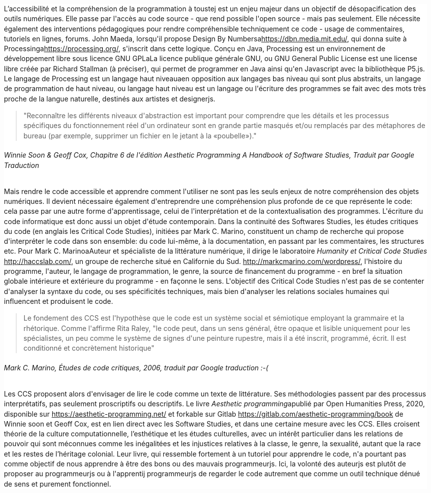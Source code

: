L’accessibilité et la compréhension de la programmation à touste<span>j</span> est un enjeu majeur dans un objectif de désopacification des outils numériques. Elle passe par l'accès au code source - que rend possible l'open source - mais pas seulement. Elle nécessite également des interventions pédagogiques pour rendre compréhensible techniquement ce code - usage de commentaires, tutoriels en lignes, forums. John Maeda, lorsqu'il propose Design By Numbers<a class="more_infos">a</a><span class="hide">https://dbn.media.mit.edu/</span>, qui donna suite à Processing<a class="more_infos">a</a><span class="hide">https://processing.org/</span>, s'inscrit dans cette logique. Conçu en Java, Processing est un environnement de développement libre sous licence GNU GPL<a class="more_infos">a</a><span class="hide">La licence publique générale GNU, ou GNU General Public License est une license libre créée par Richard Stallman (à préciser)</span>, qui permet de programmer en Java ainsi qu'en Javascript avec la bibliothèque P5.js. Le langage de Processing est un langage haut niveau<a class="more_infos">a</a><span class="hide">en opposition aux langages bas niveau qui sont plus abstraits, un langage de programmation de haut niveau, ou langage haut niveau est un langage ou l'écriture des programmes se fait avec des mots très proche de la langue naturelle</span>, destinés aux artistes et designer<span>j</span>s.

> "Reconnaître les différents niveaux d'abstraction est important pour comprendre que les détails et les processus spécifiques du fonctionnement réel d'un ordinateur sont en grande partie masqués et/ou remplacés par des métaphores de bureau (par exemple, supprimer un fichier en le jetant à la «poubelle»)."
###### Winnie Soon & Geoff Cox, Chapitre 6 de l'édition <em>Aesthetic Programming A Handbook of Software Studies</em>, Traduit par Google Traduction

Mais rendre le code accessible et apprendre comment l'utiliser ne sont pas les seuls enjeux de notre compréhension des objets numériques. Il devient nécessaire également d'entreprendre une compréhension plus profonde de ce que représente le code: cela passe par une autre forme d'apprentissage, celui de l'interprétation et de la contextualisation des programmes.
L'écriture du code informatique est donc aussi un objet d'étude contemporain. Dans la continuité des Softwares Studies, les études critiques du code (en anglais les Critical Code Studies), initiées par Mark C. Marino, constituent un champ de recherche qui propose d'interpréter le code dans son ensemble: du code lui-même, à la documentation, en passant par les commentaires, les structures etc. Pour Mark C. Marino<a class="more_infos">a</a><span class="hide">Auteur et spécialiste de la littérature numérique, il dirige le laboratoire <em>Humanity et Critical Code Studies</em> http://haccslab.com/, un groupe de recherche situé en Californie du Sud. http://markcmarino.com/wordpress/</span>, l'histoire du programme, l'auteur, le langage de programmation, le genre, la source de financement du programme - en bref la situation globale intérieure et extérieure du programme - en façonne le sens. L'objectif des Critical Code Studies n'est pas de se contenter d'analyser la syntaxe du code, ou ses spécificités techniques, mais bien d'analyser les relations sociales humaines qui influencent et produisent le code.

> Le fondement des CCS est l'hypothèse que le code est un système social et sémiotique employant la grammaire et la rhétorique. Comme l'affirme Rita Raley, "le code peut, dans un sens général, être opaque et lisible uniquement pour les spécialistes, un peu comme le système de signes d'une peinture rupestre, mais il a été inscrit, programmé, écrit. Il est conditionné et concrètement historique"
###### Mark C. Marino, <em>Études de code critiques</em>, 2006, traduit par Google traduction :-(

Les CCS proposent alors d'envisager de lire le code comme un texte de littérature. Ses méthodologies passent par des processus interprétatifs, pas seulement proscriptifs ou descriptifs. 
Le livre <em>Aesthetic programming</em><a class="more_infos">a</a><span class="hide">publié par Open Humanities Press, 2020, disponible sur https://aesthetic-programming.net/ et forkable sur Gitlab https://gitlab.com/aesthetic-programming/book</span> de Winnie soon et Geoff Cox, est en lien direct avec les Software Studies, et dans une certaine mesure avec les CCS. Elles croisent théorie de la culture computationnelle, l’esthétique et les études culturelles, avec un intérêt particulier dans les relations de pouvoir qui sont méconnues comme les inégalitées et les injustices relatives à la classe, le genre, la sexualité, autant que la race et les restes de l’héritage colonial. 
Leur livre, qui ressemble fortement à un tutoriel pour apprendre le code, n'a pourtant pas comme objectif de nous apprendre à être des bons ou des mauvais programmeur<span>j</span>s. Ici, la volonté des auteur<span>j</span>s est plutôt de proposer au programmeur<span>j</span>s ou à l'apprenti<span>j</span> programmeur<span>j</span>s de regarder le code autrement que comme un outil technique dénué de sens et purement fonctionnel. 
